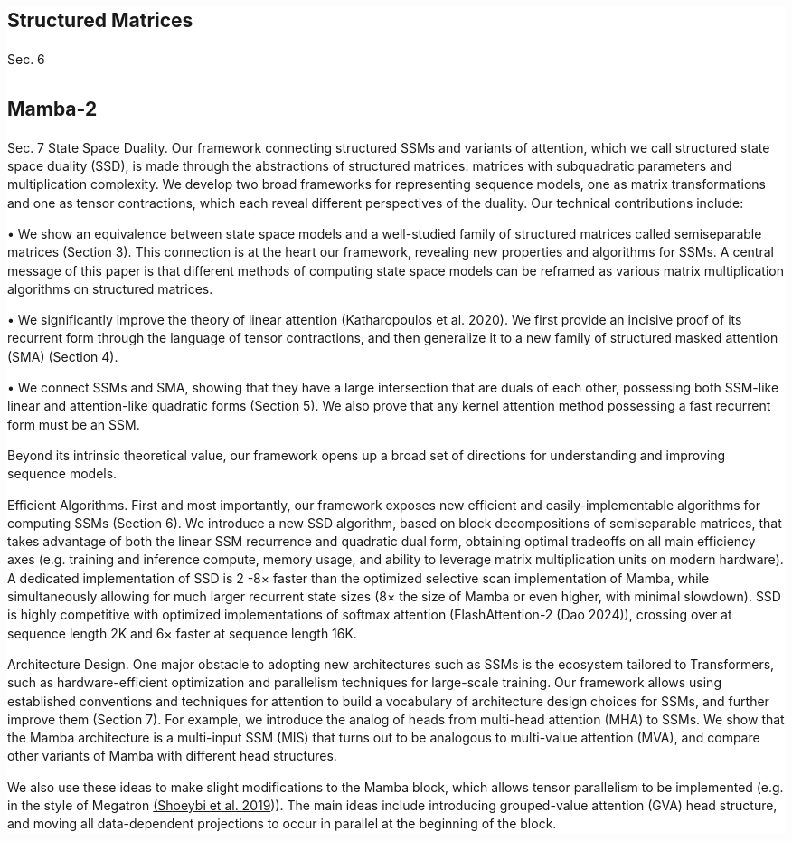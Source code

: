 ## Structured Matrices

Sec. 6


## Mamba-2

Sec. 7 State Space Duality. Our framework connecting structured SSMs and variants of attention, which we call structured state space duality (SSD), is made through the abstractions of structured matrices: matrices with subquadratic parameters and multiplication complexity. We develop two broad frameworks for representing sequence models, one as matrix transformations and one as tensor contractions, which each reveal different perspectives of the duality. Our technical contributions include:

• We show an equivalence between state space models and a well-studied family of structured matrices called semiseparable matrices (Section 3). This connection is at the heart our framework, revealing new properties and algorithms for SSMs. A central message of this paper is that different methods of computing state space models can be reframed as various matrix multiplication algorithms on structured matrices.

• We significantly improve the theory of linear attention [(Katharopoulos et al. 2020)](#). We first provide an incisive proof of its recurrent form through the language of tensor contractions, and then generalize it to a new family of structured masked attention (SMA) (Section 4).

• We connect SSMs and SMA, showing that they have a large intersection that are duals of each other, possessing both SSM-like linear and attention-like quadratic forms (Section 5). We also prove that any kernel attention method possessing a fast recurrent form must be an SSM.

Beyond its intrinsic theoretical value, our framework opens up a broad set of directions for understanding and improving sequence models.

Efficient Algorithms. First and most importantly, our framework exposes new efficient and easily-implementable algorithms for computing SSMs (Section 6). We introduce a new SSD algorithm, based on block decompositions of semiseparable matrices, that takes advantage of both the linear SSM recurrence and quadratic dual form, obtaining optimal tradeoffs on all main efficiency axes (e.g. training and inference compute, memory usage, and ability to leverage matrix multiplication units on modern hardware). A dedicated implementation of SSD is 2 -8× faster than the optimized selective scan implementation of Mamba, while simultaneously allowing for much larger recurrent state sizes (8× the size of Mamba or even higher, with minimal slowdown). SSD is highly competitive with optimized implementations of softmax attention (FlashAttention-2 (Dao 2024)), crossing over at sequence length 2K and 6× faster at sequence length 16K.

Architecture Design. One major obstacle to adopting new architectures such as SSMs is the ecosystem tailored to Transformers, such as hardware-efficient optimization and parallelism techniques for large-scale training. Our framework allows using established conventions and techniques for attention to build a vocabulary of architecture design choices for SSMs, and further improve them (Section 7). For example, we introduce the analog of heads from multi-head attention (MHA) to SSMs. We show that the Mamba architecture is a multi-input SSM (MIS) that turns out to be analogous to multi-value attention (MVA), and compare other variants of Mamba with different head structures.

We also use these ideas to make slight modifications to the Mamba block, which allows tensor parallelism to be implemented (e.g. in the style of Megatron [(Shoeybi et al. 2019](#b92))). The main ideas include introducing grouped-value attention (GVA) head structure, and moving all data-dependent projections to occur in parallel at the beginning of the block.
